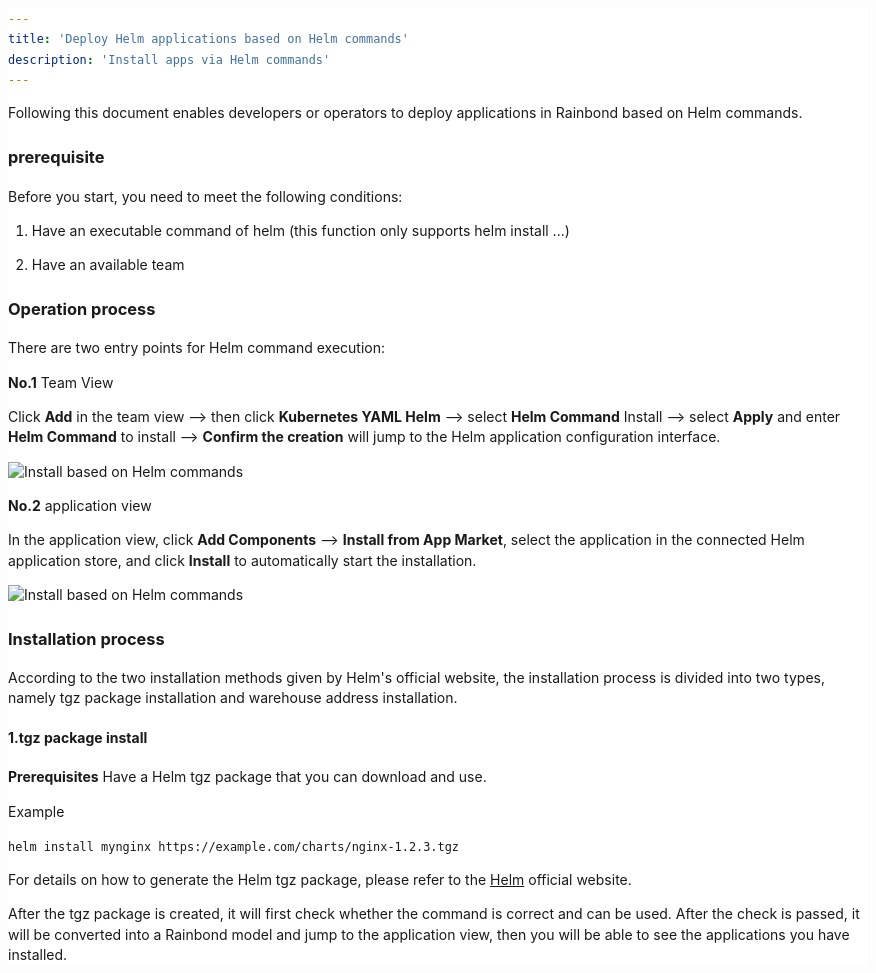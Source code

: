 ```yaml
---
title: 'Deploy Helm applications based on Helm commands'
description: 'Install apps via Helm commands'
---
```


Following this document enables developers or operators to deploy applications in Rainbond based on Helm commands.

### prerequisite

Before you start, you need to meet the following conditions:

1. Have an executable command of helm (this function only supports helm install ...)

2. Have an available team

### Operation process

There are two entry points for Helm command execution:

**No.1** Team View

Click **Add** in the team view --> then click **Kubernetes YAML Helm** --> select **Helm Command** Install --> select **Apply** and enter **Helm Command** to install --> **Confirm the creation** will jump to the Helm application configuration interface.

<img src="https://grstatic.oss-cn-shanghai.aliyuncs.com/docs/5.10/tenant_helm_cmd_install.jpg" title="Install based on Helm commands" width="100%"/>

**No.2** application view

In the application view, click **Add Components** --> **Install from App Market**, select the application in the connected Helm application store, and click **Install** to automatically start the installation.

<img src="https://grstatic.oss-cn-shanghai.aliyuncs.com/docs/5.10/app_helm_cmd_install.jpg" title="Install based on Helm commands" width="100%"/>

### Installation process

According to the two installation methods given by Helm's official website, the installation process is divided into two types, namely tgz package installation and warehouse address installation.

#### 1.tgz package install

**Prerequisites** Have a Helm tgz package that you can download and use.

Example

```bash
helm install mynginx https://example.com/charts/nginx-1.2.3.tgz
```

For details on how to generate the Helm tgz package, please refer to the [Helm](https://helm.sh/zh/docs/helm/helm_install/) official website.

After the tgz package is created, it will first check whether the command is correct and can be used. After the check is passed, it will be converted into a Rainbond model and jump to the application view, then you will be able to see the applications you have installed.
